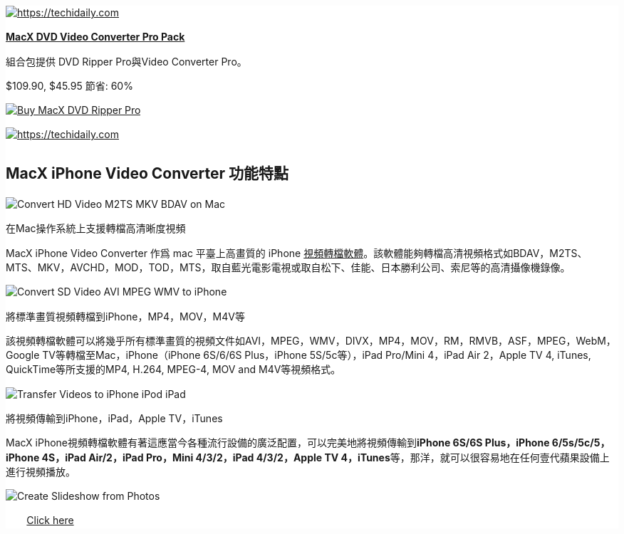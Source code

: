 
<a href="https://appsumo.8odi.net/c/5597632/2130891/7443" target="_top" id="2130891">
  <img src="//a.impactradius-go.com/display-ad/7443-2130891" border="0" alt="https://techidaily.com" width="728" height="90"/>
</a>
<img height="0" width="0" src="https://appsumo.8odi.net/i/5597632/2130891/7443" style="position:absolute;visibility:hidden;" border="0" />

**[MacX DVD Video Converter Pro Pack](https://tools.techidaily.com/macxdvd/products/)**

組合包提供 DVD Ripper Pro與Video Converter Pro。

$109.90, $45.95 節省: 60%

[![Buy MacX DVD Ripper Pro](https://www.macxdvd.com/mac-iphone-video-converter/../image-zh/bottom-buy2-zh.png)](https://www.macxdvd.com/mac-iphone-video-converter/../mac-dvd-video-converter-pro-pack/buy-zh.htm) 


<a href="https://25home.pxf.io/c/5597632/2123465/16836" target="_top" id="2123465">
  <img src="//a.impactradius-go.com/display-ad/16836-2123465" border="0" alt="https://techidaily.com" width="80" height="31"/>
</a>
<img height="0" width="0" src="https://25home.pxf.io/i/5597632/2123465/16836" style="position:absolute;visibility:hidden;" border="0" />

## MacX iPhone Video Converter 功能特點

![Convert HD Video M2TS MKV BDAV on Mac](https://www.macxdvd.com/mac-iphone-video-converter/image/hdvideoconverter2.jpg) 

在Mac操作系統上支援轉檔高清晰度視頻

MacX iPhone Video Converter 作爲 mac 平臺上高畫質的 iPhone [視頻轉檔軟體](https://tools.techidaily.com/macxdvd/products/)。該軟體能夠轉檔高清視頻格式如BDAV，M2TS、MTS、MKV，AVCHD，MOD，TOD，MTS，取自藍光電影電視或取自松下、佳能、日本勝利公司、索尼等的高清攝像機錄像。

![Convert SD Video AVI MPEG WMV to iPhone](https://www.macxdvd.com/mac-iphone-video-converter/image/hdvideoconverter8.jpg) 

將標準畫質視頻轉檔到iPhone，MP4，MOV，M4V等 

該視頻轉檔軟體可以將幾乎所有標準畫質的視頻文件如AVI，MPEG，WMV，DIVX，MP4，MOV，RM，RMVB，ASF，MPEG，WebM，Google TV等轉檔至Mac，iPhone（iPhone 6S/6/6S Plus，iPhone 5S/5c等），iPad Pro/Mini 4，iPad Air 2，Apple TV 4, iTunes, QuickTime等所支援的MP4, H.264, MPEG-4, MOV and M4V等視頻格式。

![Transfer Videos to iPhone iPod iPad](https://www.macxdvd.com/mac-iphone-video-converter/image/batch-converter.jpg) 

將視頻傳輸到iPhone，iPad，Apple TV，iTunes 

MacX iPhone視頻轉檔軟體有著這應當今各種流行設備的廣泛配置，可以完美地將視頻傳輸到**iPhone 6S/6S Plus，iPhone 6/5s/5c/5，iPhone 4S，iPad Air/2，iPad Pro，Mini 4/3/2，iPad 4/3/2，Apple TV 4，iTunes**等，那洋，就可以很容易地在任何壹代蘋果設備上進行視頻播放。

![Create Slideshow from Photos](https://www.macxdvd.com/mac-iphone-video-converter/image/slideshow-maker.png) 


<span id="1743243">
					<video width="200" height="200" style="cursor:pointer"
           poster="//a.impactradius-go.com/display-clicktoplayimage/1743243.png"
           onclick="if(!this.playClicked){this.play();this.setAttribute('controls',true);this.playClicked=true;}">
	   <source src="//a.impactradius-go.com/display-ad/19272-1743243">
	   <img src="//a.impactradius-go.com/display-clicktoplayimage/1743243.png" style="border: none; height: 100%; width: 100%; object-fit: contain">
	</video>
	<div style="width:125px;text-align:center"><a href="javascript:window.open(decodeURIComponent('https%3A%2F%2Faligracehair.sjv.io%2Fc%2F5597632%2F1743243%2F19272'), '_blank');void(0);">Click here</a></div>
</span>
<img height="0" width="0" src="https://imp.pxf.io/i/5597632/1743243/19272" style="position:absolute;visibility:hidden;" border="0" />
